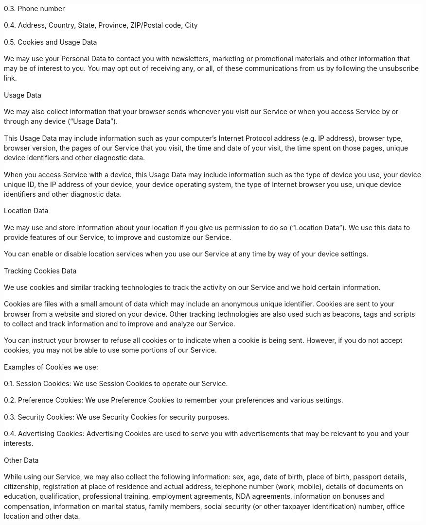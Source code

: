 0.3. Phone number

0.4. Address, Country, State, Province, ZIP/Postal code, City

0.5. Cookies and Usage Data

We may use your Personal Data to contact you with newsletters, marketing or promotional materials and other information that may be of interest to you. You may opt out of receiving any, or all, of these communications from us by following the unsubscribe link.

Usage Data

We may also collect information that your browser sends whenever you visit our Service or when you access Service by or through any device (“Usage Data”).

This Usage Data may include information such as your computer’s Internet Protocol address (e.g. IP address), browser type, browser version, the pages of our Service that you visit, the time and date of your visit, the time spent on those pages, unique device identifiers and other diagnostic data.

When you access Service with a device, this Usage Data may include information such as the type of device you use, your device unique ID, the IP address of your device, your device operating system, the type of Internet browser you use, unique device identifiers and other diagnostic data.

Location Data

We may use and store information about your location if you give us permission to do so (“Location Data”). We use this data to provide features of our Service, to improve and customize our Service.

You can enable or disable location services when you use our Service at any time by way of your device settings.

Tracking Cookies Data

We use cookies and similar tracking technologies to track the activity on our Service and we hold certain information.

Cookies are files with a small amount of data which may include an anonymous unique identifier. Cookies are sent to your browser from a website and stored on your device. Other tracking technologies are also used such as beacons, tags and scripts to collect and track information and to improve and analyze our Service.

You can instruct your browser to refuse all cookies or to indicate when a cookie is being sent. However, if you do not accept cookies, you may not be able to use some portions of our Service.

Examples of Cookies we use:

0.1. Session Cookies: We use Session Cookies to operate our Service.

0.2. Preference Cookies: We use Preference Cookies to remember your preferences and various settings.

0.3. Security Cookies: We use Security Cookies for security purposes.

0.4. Advertising Cookies: Advertising Cookies are used to serve you with advertisements that may be relevant to you and your interests.

Other Data

While using our Service, we may also collect the following information: sex, age, date of birth, place of birth, passport details, citizenship, registration at place of residence and actual address, telephone number (work, mobile), details of documents on education, qualification, professional training, employment agreements, NDA agreements, information on bonuses and compensation, information on marital status, family members, social security (or other taxpayer identification) number, office location and other data.
